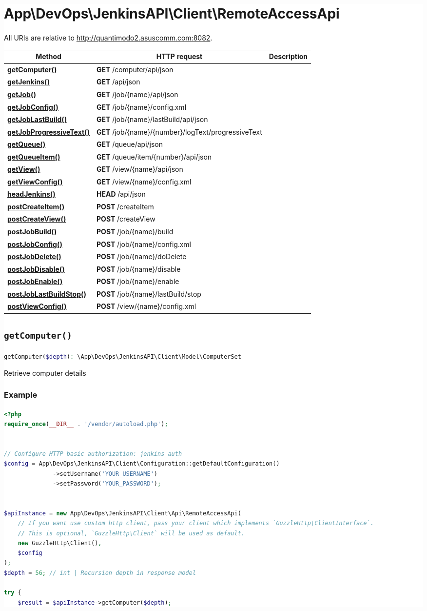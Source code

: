 # App\DevOps\JenkinsAPI\Client\RemoteAccessApi

All URIs are relative to http://quantimodo2.asuscomm.com:8082.

Method | HTTP request | Description
------------- | ------------- | -------------
[**getComputer()**](RemoteAccessApi.md#getComputer) | **GET** /computer/api/json | 
[**getJenkins()**](RemoteAccessApi.md#getJenkins) | **GET** /api/json | 
[**getJob()**](RemoteAccessApi.md#getJob) | **GET** /job/{name}/api/json | 
[**getJobConfig()**](RemoteAccessApi.md#getJobConfig) | **GET** /job/{name}/config.xml | 
[**getJobLastBuild()**](RemoteAccessApi.md#getJobLastBuild) | **GET** /job/{name}/lastBuild/api/json | 
[**getJobProgressiveText()**](RemoteAccessApi.md#getJobProgressiveText) | **GET** /job/{name}/{number}/logText/progressiveText | 
[**getQueue()**](RemoteAccessApi.md#getQueue) | **GET** /queue/api/json | 
[**getQueueItem()**](RemoteAccessApi.md#getQueueItem) | **GET** /queue/item/{number}/api/json | 
[**getView()**](RemoteAccessApi.md#getView) | **GET** /view/{name}/api/json | 
[**getViewConfig()**](RemoteAccessApi.md#getViewConfig) | **GET** /view/{name}/config.xml | 
[**headJenkins()**](RemoteAccessApi.md#headJenkins) | **HEAD** /api/json | 
[**postCreateItem()**](RemoteAccessApi.md#postCreateItem) | **POST** /createItem | 
[**postCreateView()**](RemoteAccessApi.md#postCreateView) | **POST** /createView | 
[**postJobBuild()**](RemoteAccessApi.md#postJobBuild) | **POST** /job/{name}/build | 
[**postJobConfig()**](RemoteAccessApi.md#postJobConfig) | **POST** /job/{name}/config.xml | 
[**postJobDelete()**](RemoteAccessApi.md#postJobDelete) | **POST** /job/{name}/doDelete | 
[**postJobDisable()**](RemoteAccessApi.md#postJobDisable) | **POST** /job/{name}/disable | 
[**postJobEnable()**](RemoteAccessApi.md#postJobEnable) | **POST** /job/{name}/enable | 
[**postJobLastBuildStop()**](RemoteAccessApi.md#postJobLastBuildStop) | **POST** /job/{name}/lastBuild/stop | 
[**postViewConfig()**](RemoteAccessApi.md#postViewConfig) | **POST** /view/{name}/config.xml | 


## `getComputer()`

```php
getComputer($depth): \App\DevOps\JenkinsAPI\Client\Model\ComputerSet
```



Retrieve computer details

### Example

```php
<?php
require_once(__DIR__ . '/vendor/autoload.php');


// Configure HTTP basic authorization: jenkins_auth
$config = App\DevOps\JenkinsAPI\Client\Configuration::getDefaultConfiguration()
              ->setUsername('YOUR_USERNAME')
              ->setPassword('YOUR_PASSWORD');


$apiInstance = new App\DevOps\JenkinsAPI\Client\Api\RemoteAccessApi(
    // If you want use custom http client, pass your client which implements `GuzzleHttp\ClientInterface`.
    // This is optional, `GuzzleHttp\Client` will be used as default.
    new GuzzleHttp\Client(),
    $config
);
$depth = 56; // int | Recursion depth in response model

try {
    $result = $apiInstance->getComputer($depth);
```